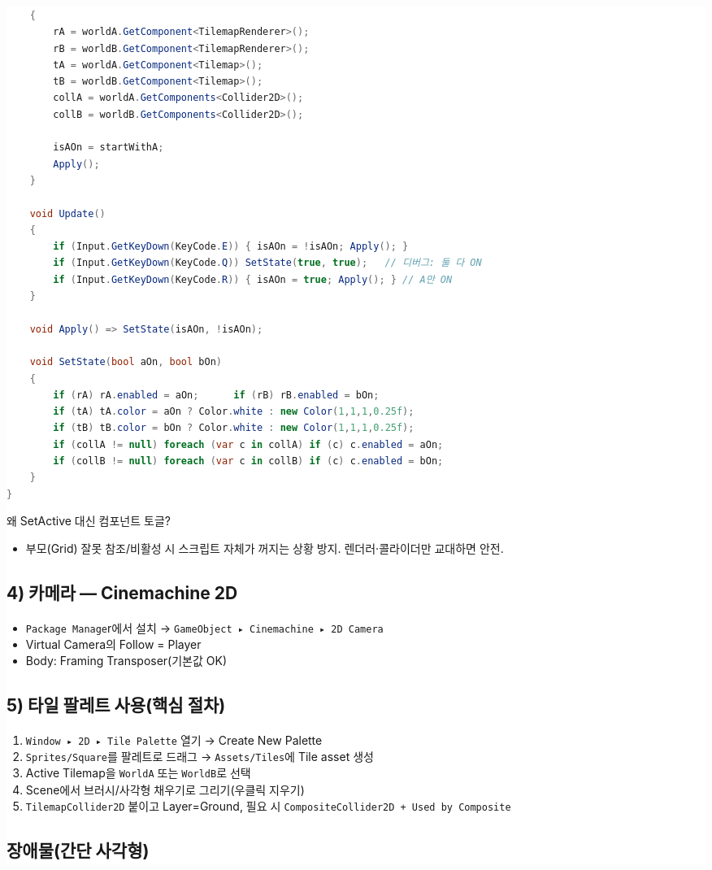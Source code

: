 ```csharp
    {
        rA = worldA.GetComponent<TilemapRenderer>();
        rB = worldB.GetComponent<TilemapRenderer>();
        tA = worldA.GetComponent<Tilemap>();
        tB = worldB.GetComponent<Tilemap>();
        collA = worldA.GetComponents<Collider2D>();
        collB = worldB.GetComponents<Collider2D>();

        isAOn = startWithA;
        Apply();
    }

    void Update()
    {
        if (Input.GetKeyDown(KeyCode.E)) { isAOn = !isAOn; Apply(); }
        if (Input.GetKeyDown(KeyCode.Q)) SetState(true, true);   // 디버그: 둘 다 ON
        if (Input.GetKeyDown(KeyCode.R)) { isAOn = true; Apply(); } // A만 ON
    }

    void Apply() => SetState(isAOn, !isAOn);

    void SetState(bool aOn, bool bOn)
    {
        if (rA) rA.enabled = aOn;      if (rB) rB.enabled = bOn;
        if (tA) tA.color = aOn ? Color.white : new Color(1,1,1,0.25f);
        if (tB) tB.color = bOn ? Color.white : new Color(1,1,1,0.25f);
        if (collA != null) foreach (var c in collA) if (c) c.enabled = aOn;
        if (collB != null) foreach (var c in collB) if (c) c.enabled = bOn;
    }
}
```
왜 SetActive 대신 컴포넌트 토글?
- 부모(Grid) 잘못 참조/비활성 시 스크립트 자체가 꺼지는 상황 방지. 렌더러·콜라이더만 교대하면 안전.

## 4) 카메라 — Cinemachine 2D

- `Package Manage`r에서 설치 → `GameObject ▸ Cinemachine ▸ 2D Camera`
- Virtual Camera의 Follow = Player
- Body: Framing Transposer(기본값 OK)

## 5) 타일 팔레트 사용(핵심 절차)

 1. `Window ▸ 2D ▸ Tile Palette` 열기 → Create New Palette
 2. `Sprites/Square`를 팔레트로 드래그 → `Assets/Tiles`에 Tile asset 생성
 3. Active Tilemap을 `WorldA` 또는 `WorldB`로 선택
 4. Scene에서 브러시/사각형 채우기로 그리기(우클릭 지우기)
 5. `TilemapCollider2D` 붙이고 Layer=Ground, 필요 시 `CompositeCollider2D + Used by Composite`


## 장애물(간단 사각형)
